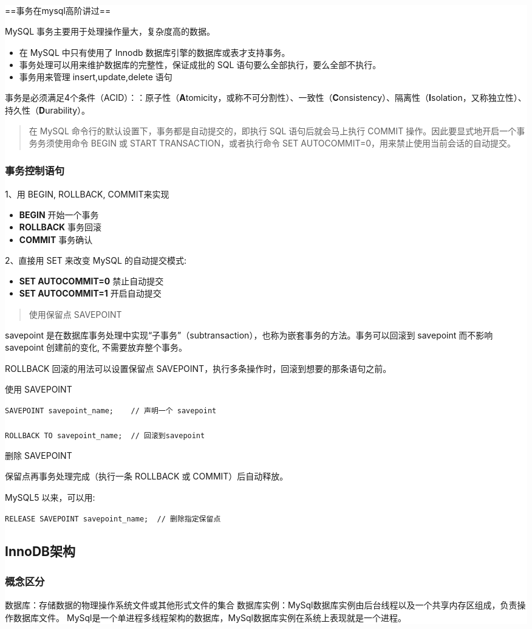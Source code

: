 ==事务在mysql高阶讲过==

MySQL 事务主要用于处理操作量大，复杂度高的数据。

- 在 MySQL 中只有使用了 Innodb 数据库引擎的数据库或表才支持事务。
- 事务处理可以用来维护数据库的完整性，保证成批的 SQL 语句要么全部执行，要么全部不执行。
- 事务用来管理 insert,update,delete 语句

事务是必须满足4个条件（ACID）：：原子性（**A**tomicity，或称不可分割性）、一致性（**C**onsistency）、隔离性（**I**solation，又称独立性）、持久性（**D**urability）。

> 在 MySQL 命令行的默认设置下，事务都是自动提交的，即执行 SQL 语句后就会马上执行 COMMIT 操作。因此要显式地开启一个事务务须使用命令 BEGIN 或 START TRANSACTION，或者执行命令 SET AUTOCOMMIT=0，用来禁止使用当前会话的自动提交。

### 事务控制语句

1、用 BEGIN, ROLLBACK, COMMIT来实现

- **BEGIN** 开始一个事务
- **ROLLBACK** 事务回滚
- **COMMIT** 事务确认

2、直接用 SET 来改变 MySQL 的自动提交模式:

- **SET AUTOCOMMIT=0** 禁止自动提交
- **SET AUTOCOMMIT=1** 开启自动提交



> 使用保留点 SAVEPOINT

savepoint 是在数据库事务处理中实现“子事务”（subtransaction），也称为嵌套事务的方法。事务可以回滚到 savepoint 而不影响 savepoint 创建前的变化, 不需要放弃整个事务。

ROLLBACK 回滚的用法可以设置保留点 SAVEPOINT，执行多条操作时，回滚到想要的那条语句之前。

使用 SAVEPOINT

```
SAVEPOINT savepoint_name;    // 声明一个 savepoint

ROLLBACK TO savepoint_name;  // 回滚到savepoint
```

删除 SAVEPOINT

保留点再事务处理完成（执行一条 ROLLBACK 或 COMMIT）后自动释放。

MySQL5 以来，可以用:

```
RELEASE SAVEPOINT savepoint_name;  // 删除指定保留点
```

## InnoDB架构

### 概念区分

数据库：存储数据的物理操作系统文件或其他形式文件的集合
数据库实例：MySql数据库实例由后台线程以及一个共享内存区组成，负责操作数据库文件。
MySql是一个单进程多线程架构的数据库，MySql数据库实例在系统上表现就是一个进程。
